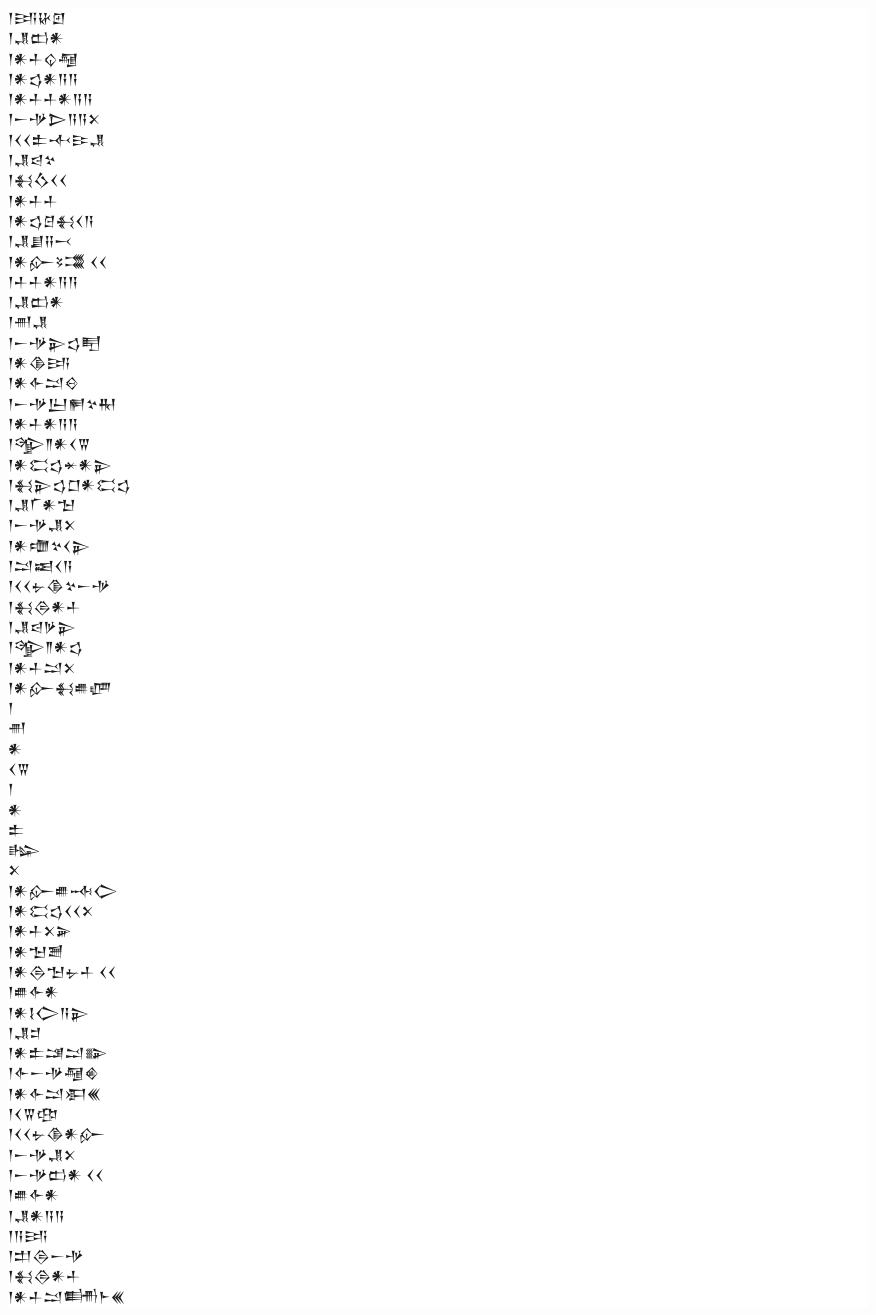 <div class='line'>𒁹𒅀𒄩𒇻</div>
<div class='line'>𒁹𒂗𒆗𒀭</div>
<div class='line'>𒁹𒀭𒈦𒌒𒆷</div>
<div class='line'>𒁹𒀭𒌓𒀭𒀀𒀀</div>
<div class='line'>𒁹𒀭𒈦𒈦𒀭𒀀𒀀</div>
<div class='line'>𒁹𒀸𒋩𒆕𒀀𒀀𒉽</div>
<div class='line'>𒁹𒌋𒌋𒉺𒋾𒄿𒂗</div>
<div class='line'>𒁹𒂗𒁀𒆳</div>
<div class='line'>𒁹𒈬𒋝𒌋𒌋</div>
<div class='line'>𒁹𒀭𒈦𒈦</div>
<div class='line'>𒁹𒀭𒌓𒆪𒈬𒌋𒀀</div>
<div class='line'>𒁹𒂗𒋗𒍝𒁁</div>
<div class='line'>𒁹𒀭𒅎𒂟𒃮 𒌋𒌋</div>
<div class='line'>𒁹𒈦𒈦𒀭𒀀𒀀</div>
<div class='line'>𒁹𒂗𒆗𒀭</div>
<div class='line'>𒁹𒉣𒂗</div>
<div class='line'>𒁹𒀸𒋩𒉌𒌓𒋃</div>
<div class='line'>𒁹𒀭𒆠𒅀</div>
<div class='line'>𒁹𒀭𒅆𒁺𒄰</div>
<div class='line'>𒁹𒀸𒋩𒌨𒂍𒆳𒊑</div>
<div class='line'>𒁹𒀭𒈦𒀭𒀀𒀀</div>
<div class='line'>𒁹𒄊𒈫𒀭𒌋𒐊</div>
<div class='line'>𒁹𒀭𒀫𒌓𒄬𒀭𒉌</div>
<div class='line'>𒁹𒈬𒉌𒌓𒆸𒀭𒀫𒌓</div>
<div class='line'>𒁹𒂗𒇲𒀭𒈠</div>
<div class='line'>𒁹𒀸𒋩𒂗𒉽</div>
<div class='line'>𒁹𒀭𒈩𒆳𒌋𒉌</div>
<div class='line'>𒁹𒁺𒀜𒌋𒀀</div>
<div class='line'>𒁹𒌋𒌋𒉡𒆠𒆳𒀸𒋩</div>
<div class='line'>𒁹𒈬𒁲𒀭𒈦</div>
<div class='line'>𒁹𒂗𒁀𒃻𒉌</div>
<div class='line'>𒁹𒄊𒈫𒀭𒌓</div>
<div class='line'>𒁹𒀭𒈦𒁺𒉽</div>
<div class='line'>𒁹𒀭𒅎𒈬𒌑𒂇</div>
<div class='line'>𒁹</div>
<div class='line'>𒉣</div>
<div class='line'>𒀭</div>
<div class='line'>𒌋𒐊</div>
<div class='line'>𒁹</div>
<div class='line'>𒀭</div>
<div class='line'>𒉺</div>
<div class='line'>𒈗</div>
<div class='line'>𒉽</div>
<div class='line'>𒁹𒀭𒅎𒌑𒁄𒀖</div>
<div class='line'>𒁹𒀭𒀫𒌓𒌋𒌋𒉽</div>
<div class='line'>𒁹𒀭𒈦𒉽𒅕</div>
<div class='line'>𒁹𒀭𒈠𒍪</div>
<div class='line'>𒁹𒀭𒁲𒈠𒉡𒈦 𒌋𒌋</div>
<div class='line'>𒁹𒌑𒅆𒀭</div>
<div class='line'>𒁹𒀭𒋙𒀖𒀀𒉌</div>
<div class='line'>𒁹𒂗𒄑</div>
<div class='line'>𒁹𒀭𒉺𒁼𒁺𒅔</div>
<div class='line'>𒁹𒅆𒀸𒋩𒆷𒄯</div>
<div class='line'>𒁹𒀭𒅆𒁺𒀳𒌍</div>
<div class='line'>𒁹𒌋𒐊𒂦</div>
<div class='line'>𒁹𒌋𒌋𒉡𒆠𒀭𒅎</div>
<div class='line'>𒁹𒀸𒋩𒂗𒉽</div>
<div class='line'>𒁹𒀸𒋩𒆗𒀭 𒌋𒌋</div>
<div class='line'>𒁹𒌑𒅆𒀭</div>
<div class='line'>𒁹𒂗𒀭𒀀𒀀</div>
<div class='line'>𒁹𒀀𒅀</div>
<div class='line'>𒁹𒄥𒁲𒀸𒋩</div>
<div class='line'>𒁹𒈬𒁲𒀭𒈦</div>
<div class='line'>𒁹𒀭𒈦𒁺𒌦𒈨𒌍</div>
